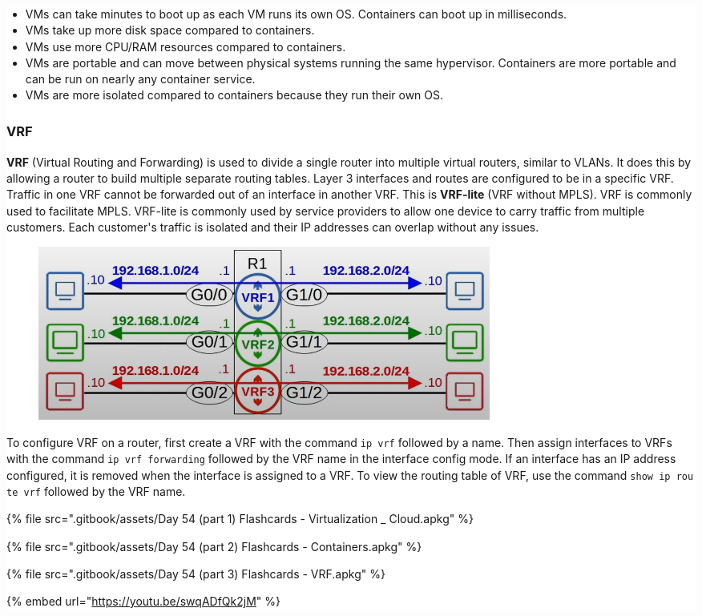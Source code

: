 * VMs can take minutes to boot up as each VM runs its own OS. Containers can boot up in milliseconds.
* VMs take up more disk space compared to containers.
* VMs use more CPU/RAM resources compared to containers.
* VMs are portable and can move between physical systems running the same hypervisor. Containers are more portable and can be run on nearly any container service.
* VMs are more isolated compared to containers because they run their own OS.

### VRF

**VRF** (Virtual Routing and Forwarding) is used to divide a single router into multiple virtual routers, similar to VLANs. It does this by allowing a router to build multiple separate routing tables. Layer 3 interfaces and routes are configured to be in a specific VRF. Traffic in one VRF cannot be forwarded out of an interface in another VRF. This is **VRF-lite** (VRF without MPLS). VRF is commonly used to facilitate MPLS. VRF-lite is commonly used by service providers to allow one device to carry traffic from multiple customers. Each customer's traffic is isolated and their IP addresses can overlap without any issues.

<figure><img src=".gitbook/assets/image (8) (1) (1) (1).png" alt="VRF demo" width="563"><figcaption></figcaption></figure>

To configure VRF on a router, first create a VRF with the command `ip vrf` followed by a name. Then assign interfaces to VRFs with the command `ip vrf forwarding` followed by the VRF name in the interface config mode. If an interface has an IP address configured, it is removed when the interface is assigned to a VRF. To view the routing table of VRF, use the command `show ip route vrf` followed by the VRF name.

{% file src=".gitbook/assets/Day 54 (part 1) Flashcards - Virtualization _ Cloud.apkg" %}

{% file src=".gitbook/assets/Day 54 (part 2) Flashcards - Containers.apkg" %}

{% file src=".gitbook/assets/Day 54 (part 3) Flashcards - VRF.apkg" %}

{% embed url="https://youtu.be/swqADfQk2jM" %}
